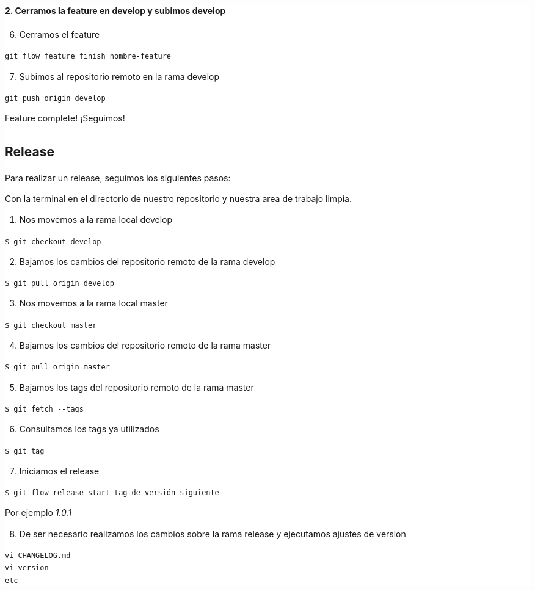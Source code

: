 #### 2. Cerramos la feature en develop y subimos develop

6. Cerramos el feature
```
git flow feature finish nombre-feature
```

7. Subimos al repositorio remoto en la rama develop
```
git push origin develop
```

Feature complete!
¡Seguimos!

## Release

Para realizar un release, seguimos los siguientes pasos:

Con la terminal en el directorio de nuestro repositorio y nuestra area de trabajo limpia.

1. Nos movemos a la rama local develop
```
$ git checkout develop
```

2. Bajamos los cambios del repositorio remoto de la rama develop
```
$ git pull origin develop
```

3. Nos movemos a la rama local master
```
$ git checkout master
```

4. Bajamos los cambios del repositorio remoto de la rama master
```
$ git pull origin master
```

5. Bajamos los tags del repositorio remoto de la rama master
```
$ git fetch --tags
```

6. Consultamos los tags ya utilizados
```
$ git tag
```

7. Iniciamos el release
```
$ git flow release start tag-de-versión-siguiente
```
Por ejemplo *1.0.1*

8. De ser necesario realizamos los cambios sobre la rama release y ejecutamos ajustes de version
```
vi CHANGELOG.md
vi version
etc
```
